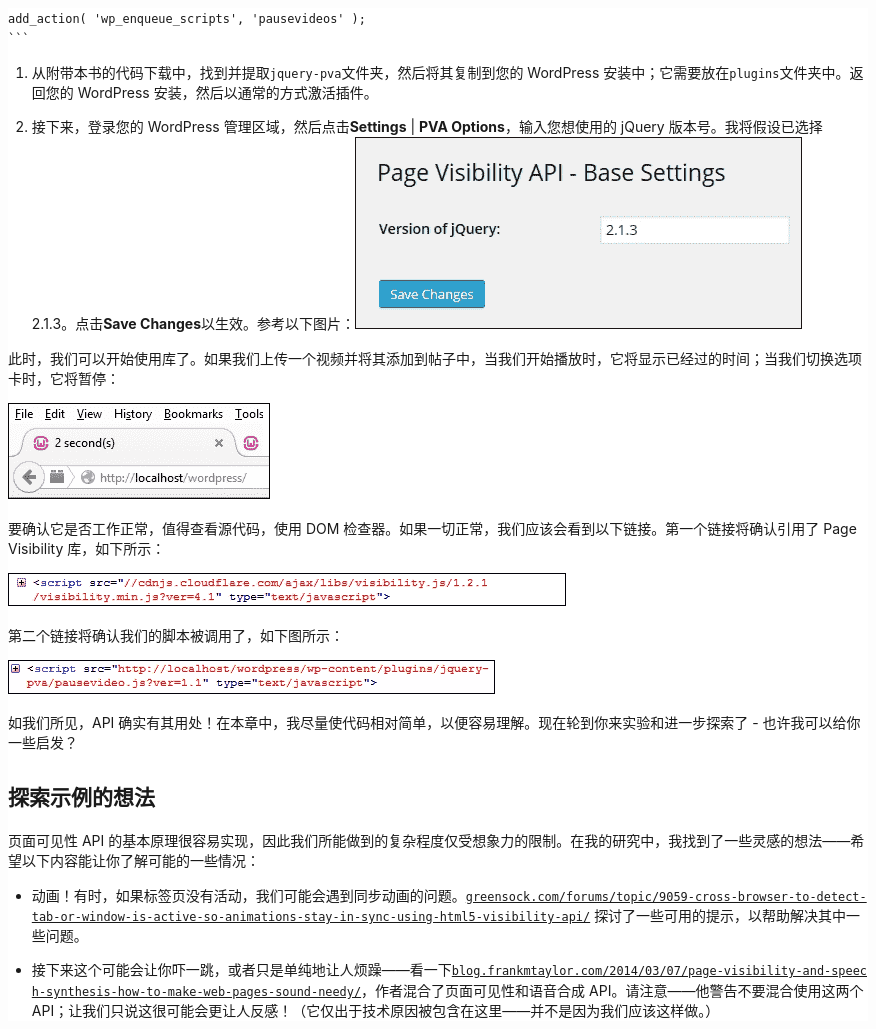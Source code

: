     add_action( 'wp_enqueue_scripts', 'pausevideos' );
    ```

1.  从附带本书的代码下载中，找到并提取`jquery-pva`文件夹，然后将其复制到您的 WordPress 安装中；它需要放在`plugins`文件夹中。返回您的 WordPress 安装，然后以通常的方式激活插件。

1.  接下来，登录您的 WordPress 管理区域，然后点击**Settings** | **PVA Options**，输入您想使用的 jQuery 版本号。我将假设已选择 2.1.3。点击**Save Changes**以生效。参考以下图片：![为 CMS 添加支持](img/image00419.jpeg)

此时，我们可以开始使用库了。如果我们上传一个视频并将其添加到帖子中，当我们开始播放时，它将显示已经过的时间；当我们切换选项卡时，它将暂停：

![为 CMS 添加支持](img/image00420.jpeg)

要确认它是否工作正常，值得查看源代码，使用 DOM 检查器。如果一切正常，我们应该会看到以下链接。第一个链接将确认引用了 Page Visibility 库，如下所示：

![为 CMS 添加支持](img/image00421.jpeg)

第二个链接将确认我们的脚本被调用了，如下图所示：

![为 CMS 添加支持](img/image00422.jpeg)

如我们所见，API 确实有其用处！在本章中，我尽量使代码相对简单，以便容易理解。现在轮到你来实验和进一步探索了 - 也许我可以给你一些启发？

## 探索示例的想法

页面可见性 API 的基本原理很容易实现，因此我们所能做到的复杂程度仅受想象力的限制。在我的研究中，我找到了一些灵感的想法——希望以下内容能让你了解可能的一些情况：

+   动画！有时，如果标签页没有活动，我们可能会遇到同步动画的问题。[`greensock.com/forums/topic/9059-cross-browser-to-detect-tab-or-window-is-active-so-animations-stay-in-sync-using-html5-visibility-api/`](http://greensock.com/forums/topic/9059-cross-browser-to-detect-tab-or-window-is-active-so-animations-stay-in-sync-using-html5-visibility-api/) 探讨了一些可用的提示，以帮助解决其中一些问题。

+   接下来这个可能会让你吓一跳，或者只是单纯地让人烦躁——看一下[`blog.frankmtaylor.com/2014/03/07/page-visibility-and-speech-synthesis-how-to-make-web-pages-sound-needy/`](http://blog.frankmtaylor.com/2014/03/07/page-visibility-and-speech-synthesis-how-to-make-web-pages-sound-needy/)，作者混合了页面可见性和语音合成 API。请注意——他警告不要混合使用这两个 API；让我们只说这很可能会更让人反感！（它仅出于技术原因被包含在这里——并不是因为我们应该这样做。）
